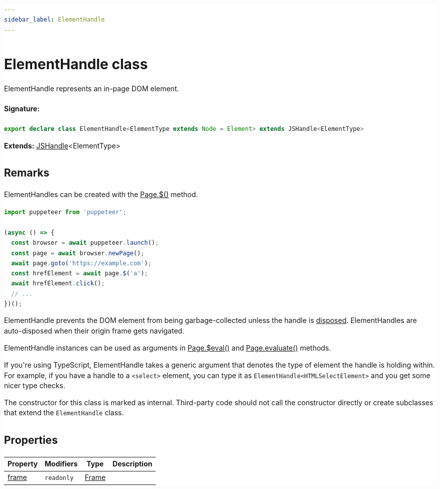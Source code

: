 ```yaml
---
sidebar_label: ElementHandle
---
```


# ElementHandle class

ElementHandle represents an in-page DOM element.

#### Signature:

```typescript
export declare class ElementHandle<ElementType extends Node = Element> extends JSHandle<ElementType>
```

**Extends:** [JSHandle](./puppeteer.jshandle.md)&lt;ElementType&gt;

## Remarks

ElementHandles can be created with the [Page.$()](./puppeteer.page._.md) method.

```ts
import puppeteer from 'puppeteer';

(async () => {
  const browser = await puppeteer.launch();
  const page = await browser.newPage();
  await page.goto('https://example.com');
  const hrefElement = await page.$('a');
  await hrefElement.click();
  // ...
})();
```

ElementHandle prevents the DOM element from being garbage-collected unless the handle is [disposed](./puppeteer.jshandle.dispose.md). ElementHandles are auto-disposed when their origin frame gets navigated.

ElementHandle instances can be used as arguments in [Page.$eval()](./puppeteer.page._eval.md) and [Page.evaluate()](./puppeteer.page.evaluate.md) methods.

If you're using TypeScript, ElementHandle takes a generic argument that denotes the type of element the handle is holding within. For example, if you have a handle to a `<select>` element, you can type it as `ElementHandle<HTMLSelectElement>` and you get some nicer type checks.

The constructor for this class is marked as internal. Third-party code should not call the constructor directly or create subclasses that extend the `ElementHandle` class.

## Properties

| Property                                    | Modifiers             | Type                          | Description |
| ------------------------------------------- | --------------------- | ----------------------------- | ----------- |
| [frame](./puppeteer.elementhandle.frame.md) | <code>readonly</code> | [Frame](./puppeteer.frame.md) |             |
